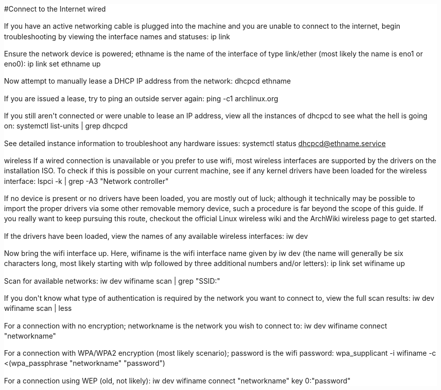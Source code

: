 
#Connect to the Internet
wired

If you have an active networking cable is plugged into the machine and you are unable to connect to the internet, begin troubleshooting by viewing the interface names and statuses:
ip link

Ensure the network device is powered; ethname is the name of the interface of type link/ether (most likely the name is eno1 or eno0):
ip link set ethname up

Now attempt to manually lease a DHCP IP address from the network:
dhcpcd ethname

If you are issued a lease, try to ping an outside server again:
ping -c1 archlinux.org

If you still aren't connected or were unable to lease an IP address, view all the instances of dhcpcd to see what the hell is going on:
systemctl list-units | grep dhcpcd

See detailed instance information to troubleshoot any hardware issues:
systemctl status dhcpcd@ethname.service

wireless
If a wired connection is unavailable or you prefer to use wifi, most wireless interfaces are supported by the drivers on the installation ISO. To check if this is possible on your current machine, see if any kernel drivers have been loaded for the wireless interface:
lspci -k | grep -A3 "Network controller"

If no device is present or no drivers have been loaded, you are mostly out of luck; although it technically may be possible to import the proper drivers via some other removable memory device, such a procedure is far beyond the scope of this guide. If you really want to keep pursuing this route, checkout the official Linux wireless wiki and the ArchWiki wireless page to get started.


If the drivers have been loaded, view the names of any available wireless interfaces:
iw dev

Now bring the wifi interface up. Here, wifiname is the wifi interface name given by iw dev (the name will generally be six characters long, most likely starting with wlp followed by three additional numbers and/or letters):
ip link set wifiname up

Scan for available networks:
iw dev wifiname scan | grep "SSID:"

If you don't know what type of authentication is required by the network you want to connect to, view the full scan results:
iw dev wifiname scan | less

For a connection with no encryption; networkname is the network you wish to connect to:
iw dev wifiname connect "networkname"

For a connection with WPA/WPA2 encryption (most likely scenario); password is the wifi password:
wpa_supplicant -i wifiname -c <(wpa_passphrase "networkname" "password")

For a connection using WEP (old, not likely):
iw dev wifiname connect "networkname" key 0:"password"
